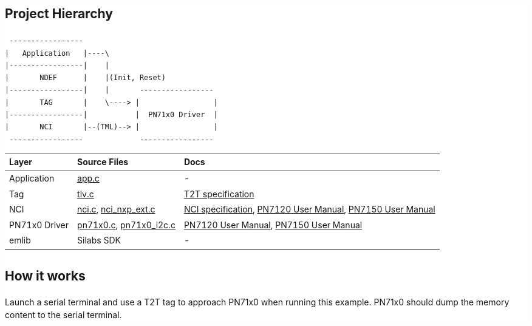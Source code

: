 ## Project Hierarchy
```
 -----------------
|   Application   |----\
|-----------------|    |
|       NDEF      |    |(Init, Reset)  
|-----------------|    |       -----------------
|       TAG       |    \----> |                 |
|-----------------|           |  PN71x0 Driver  |
|       NCI       |--(TML)--> |                 |
 -----------------             -----------------
```

| Layer | Source Files | Docs |
| :----- | :----- | :----- |
| Application | [app.c](src/app.c) | - |
| Tag | [tlv.c](../../nfc_library/common/src/tlv.c) | [T2T specification](https://nfc-forum.org/product/nfc-forum-type-2-tag-specification-version-1-0/) |
| NCI | [nci.c](../../nfc_library/nci/src/nci.c), [nci_nxp_ext.c](../../nfc_library/nci/src/nci_nxp_ext.c) | [NCI specification](https://nfc-forum.org/product/nfc-controller-interface-nci-technical-specification-2-1/), [PN7120 User Manual](https://www.nxp.com/docs/en/user-guide/UM10819.pdf), [PN7150 User Manual](https://www.nxp.com/docs/en/user-guide/UM10936.pdf) |
| PN71x0 Driver | [pn71x0.c](https://github.com/SiliconLabs/platform_hardware_drivers/blob/master/nfc_pn71x0/src/pn71x0.c), [pn71x0_i2c.c](https://github.com/SiliconLabs/platform_hardware_drivers/blob/master/nfc_pn71x0/src/pn71x0_i2c.c) | [PN7120 User Manual](https://www.nxp.com/docs/en/user-guide/UM10819.pdf), [PN7150 User Manual](https://www.nxp.com/docs/en/user-guide/UM10936.pdf) |
| emlib | Silabs SDK | - |


## How it works
Launch a serial terminal and use a T2T tag to approach PN71x0 when running this example. PN71x0 should dump the memory content to the serial terminal.
